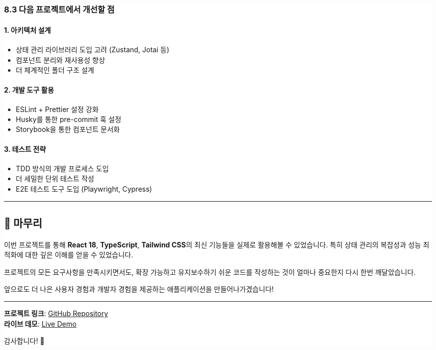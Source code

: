 ### 8.3 다음 프로젝트에서 개선할 점

#### 1. 아키텍처 설계

- 상태 관리 라이브러리 도입 고려 (Zustand, Jotai 등)
- 컴포넌트 분리와 재사용성 향상
- 더 체계적인 폴더 구조 설계

#### 2. 개발 도구 활용

- ESLint + Prettier 설정 강화
- Husky를 통한 pre-commit 훅 설정
- Storybook을 통한 컴포넌트 문서화

#### 3. 테스트 전략

- TDD 방식의 개발 프로세스 도입
- 더 세밀한 단위 테스트 작성
- E2E 테스트 도구 도입 (Playwright, Cypress)

---

## 🎯 마무리

이번 프로젝트를 통해 **React 18**, **TypeScript**, **Tailwind CSS**의 최신 기능들을 실제로 활용해볼 수 있었습니다. 특히 상태 관리의 복잡성과 성능 최적화에 대한 깊은 이해를 얻을 수 있었습니다.

프로젝트의 모든 요구사항을 만족시키면서도, 확장 가능하고 유지보수하기 쉬운 코드를 작성하는 것이 얼마나 중요한지 다시 한번 깨달았습니다.

앞으로도 더 나은 사용자 경험과 개발자 경험을 제공하는 애플리케이션을 만들어나가겠습니다!

---

**프로젝트 링크**: [GitHub Repository](https://github.com/your-username/unit-converter)  
**라이브 데모**: [Live Demo](https://unit-converter.vercel.app)

감사합니다! 🚀
